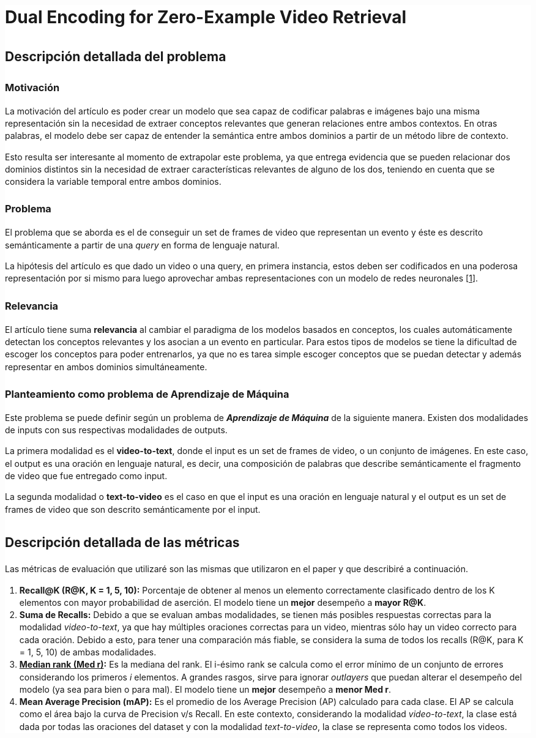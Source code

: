 # Dual Encoding for Zero-Example Video Retrieval
## Descripción detallada del problema

### Motivación

La motivación del artículo es poder crear un modelo que sea capaz de codificar palabras e imágenes bajo una misma representación sin la necesidad de extraer conceptos relevantes que  generan relaciones entre ambos contextos. En otras palabras, el modelo debe ser capaz de entender la semántica entre ambos dominios a partir de un método libre de contexto.

Esto resulta ser interesante al momento de extrapolar este problema, ya que entrega evidencia que se pueden relacionar dos dominios distintos sin la necesidad de extraer características relevantes de alguno de los dos, teniendo en cuenta que se considera la variable temporal entre ambos dominios.

### Problema
El problema que se aborda es el de conseguir un set de frames de video que representan un evento y éste es descrito semánticamente a partir de una *query* en forma de lenguaje natural.

La hipótesis del artículo es que dado un video o una query, en primera instancia, estos deben ser codificados en una poderosa representación por si mismo para luego aprovechar ambas representaciones con un modelo de redes neuronales [[1]].

[1]: https://arxiv.org/pdf/1809.06181.pdf

### Relevancia
El artículo tiene suma **relevancia** al cambiar el paradigma de los modelos basados en conceptos, los cuales automáticamente detectan los conceptos relevantes y los asocian a un evento en particular. Para estos tipos de modelos se tiene la dificultad de escoger los conceptos para poder entrenarlos, ya que no es tarea simple escoger conceptos que se puedan detectar y además representar en ambos dominios simultáneamente.

### Planteamiento como problema de Aprendizaje de Máquina

Este problema se puede definir según un problema de ***Aprendizaje de Máquina*** de la siguiente manera. Existen dos modalidades de inputs con sus respectivas modalidades de outputs.

La primera modalidad es el **video-to-text**, donde el input es un set de frames de video, o un conjunto de imágenes. En este caso, el output es una oración en lenguaje natural, es decir, una composición de palabras que describe semánticamente el fragmento de video que fue entregado como input.

La segunda modalidad o **text-to-video** es el caso en que el input es una oración en lenguaje natural y el output es un set de frames de video que son descrito semánticamente por el input.


## Descripción detallada de las métricas

Las métricas de evaluación que utilizaré son las mismas que utilizaron en el paper y que describiré a continuación.

1. **Recall@K (R@K, K = 1, 5, 10):** Porcentaje de obtener al menos un elemento correctamente clasificado dentro de los K elementos con mayor probabilidad de aserción. El modelo tiene un **mejor** desempeño a **mayor R@K**.
2. **Suma de Recalls:** Debido a que se evaluan ambas modalidades, se tienen más posibles respuestas correctas para la modalidad *video-to-text*, ya que hay múltiples oraciones correctas para un video, mientras sólo hay un video correcto para cada oración. Debido a esto, para tener una comparación más fiable, se considera la suma de todos los recalls (R@K, para K = 1, 5, 10) de ambas modalidades.
3. **[Median rank (Med r)]:** Es la mediana del rank. El i-ésimo rank se calcula como el error mínimo de un conjunto de errores considerando los primeros *i* elementos. A grandes rasgos, sirve para ignorar *outlayers* que puedan alterar el desempeño del modelo (ya sea para bien o para mal). El modelo tiene un **mejor** desempeño a **menor Med r**.
4. **Mean Average Precision (mAP):** Es el promedio de los Average Precision (AP) calculado para cada clase. El AP se calcula como el área bajo la curva de Precision v/s Recall. En este contexto, considerando la modalidad *video-to-text*, la clase está dada por todas las oraciones del dataset y con la modalidad *text-to-video*, la clase se representa como todos los videos.


[Median rank (Med r)]: [https://www.bmartin.cc/pubs/16aur/index.html](https://www.bmartin.cc/pubs/16aur/index.html)
[Colab]: https://colab.research.google.com/drive/1JUQGNamMmAaJFmXqHoLISU4oQw3BEF4n
[VSE++]: [https://github.com/fartashf/vsepp](https://github.com/fartashf/vsepp)